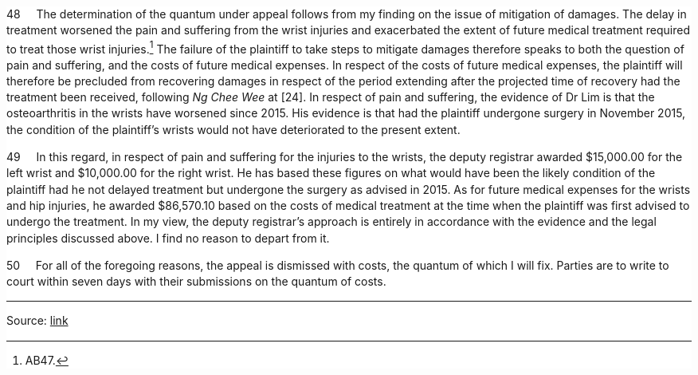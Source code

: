 48     The determination of the quantum under appeal follows from my finding on the issue of mitigation of damages. The delay in treatment worsened the pain and suffering from the wrist injuries and exacerbated the extent of future medical treatment required to treat those wrist injuries.[^13] The failure of the plaintiff to take steps to mitigate damages therefore speaks to both the question of pain and suffering, and the costs of future medical expenses. In respect of the costs of future medical expenses, the plaintiff will therefore be precluded from recovering damages in respect of the period extending after the projected time of recovery had the treatment been received, following _Ng Chee Wee_ at \[24\]. In respect of pain and suffering, the evidence of Dr Lim is that the osteoarthritis in the wrists have worsened since 2015. His evidence is that had the plaintiff undergone surgery in November 2015, the condition of the plaintiff’s wrists would not have deteriorated to the present extent.

49     In this regard, in respect of pain and suffering for the injuries to the wrists, the deputy registrar awarded $15,000.00 for the left wrist and $10,000.00 for the right wrist. He has based these figures on what would have been the likely condition of the plaintiff had he not delayed treatment but undergone the surgery as advised in 2015. As for future medical expenses for the wrists and hip injuries, he awarded $86,570.10 based on the costs of medical treatment at the time when the plaintiff was first advised to undergo the treatment. In my view, the deputy registrar’s approach is entirely in accordance with the evidence and the legal principles discussed above. I find no reason to depart from it.

50     For all of the foregoing reasons, the appeal is dismissed with costs, the quantum of which I will fix. Parties are to write to court within seven days with their submissions on the quantum of costs.

* * *

[^1]: Agree Bundle of Documents (“AB”) p 45.

[^2]: AB45.

[^3]: AB39.

[^4]: AB35-37.

[^5]: AB41.

[^6]: AB46.

[^7]: AB143-147.

[^8]: Para 1.9 of plaintiff’s further submissions; para 2 of defendant’s further submissions, both filed on 27 August 2020.

[^9]: Para 1.9 of plaintiff’s further submissions filed on 27 August 2020.

[^10]: Para 1.7 of plaintiff’s further submissions filed on 27 August 2020.

[^11]: AB41.

[^12]: Para 35 of plaintiff’s 1st affidavit.

[^13]: AB47.


Source: [link](https://www.lawnet.sg:443/lawnet/web/lawnet/free-resources?p_p_id=freeresources_WAR_lawnet3baseportlet&p_p_lifecycle=1&p_p_state=normal&p_p_mode=view&_freeresources_WAR_lawnet3baseportlet_action=openContentPage&_freeresources_WAR_lawnet3baseportlet_docId=%2FJudgment%2F25082-SSP.xml)